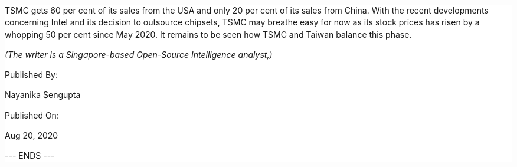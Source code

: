 TSMC gets 60 per cent of its sales from the USA and only 20 per cent of its sales from China. With the recent developments concerning Intel and its decision to outsource chipsets, TSMC may breathe easy for now as its stock prices has risen by a whopping 50 per cent since May 2020. It remains to be seen how TSMC and Taiwan balance this phase.

*(The writer is a Singapore-based Open-Source Intelligence analyst,)*

Published By:

Nayanika Sengupta

Published On:

Aug 20, 2020

\--- ENDS ---
